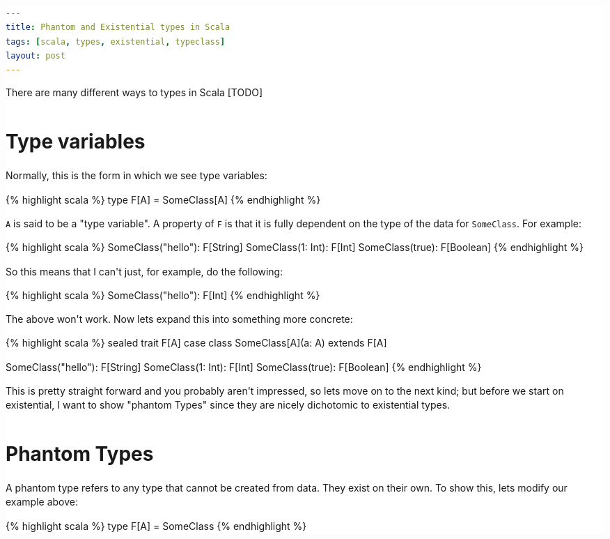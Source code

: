 ```yaml
---
title: Phantom and Existential types in Scala
tags: [scala, types, existential, typeclass]
layout: post
---
```


There are many different ways to types in Scala [TODO]

# Type variables

Normally, this is the form in which we see type variables:

{% highlight scala %}
type F[A] = SomeClass[A]
{% endhighlight %}

`A` is said to be a "type variable". A property of `F` is that it is fully
dependent on the type of the data for `SomeClass`. For example:

{% highlight scala %}
SomeClass("hello"): F[String]
SomeClass(1: Int): F[Int]
SomeClass(true): F[Boolean]
{% endhighlight %}

So this means that I can't just, for example, do the following:

{% highlight scala %}
SomeClass("hello"): F[Int]
{% endhighlight %}

The above won't work. Now lets expand this into something more concrete:

{% highlight scala %}
sealed trait F[A]
case class SomeClass[A](a: A) extends F[A]

SomeClass("hello"): F[String]
SomeClass(1: Int): F[Int]
SomeClass(true): F[Boolean]
{% endhighlight %}

This is pretty straight forward and you probably aren't impressed, so lets move
on to the next kind; but before we start on existential, I want to show
"phantom Types" since they are nicely dichotomic to existential types.

# Phantom Types

A phantom type refers to any type that cannot be created from data. They exist
on their own. To show this, lets modify our example above:

{% highlight scala %}
type F[A] = SomeClass
{% endhighlight %}
